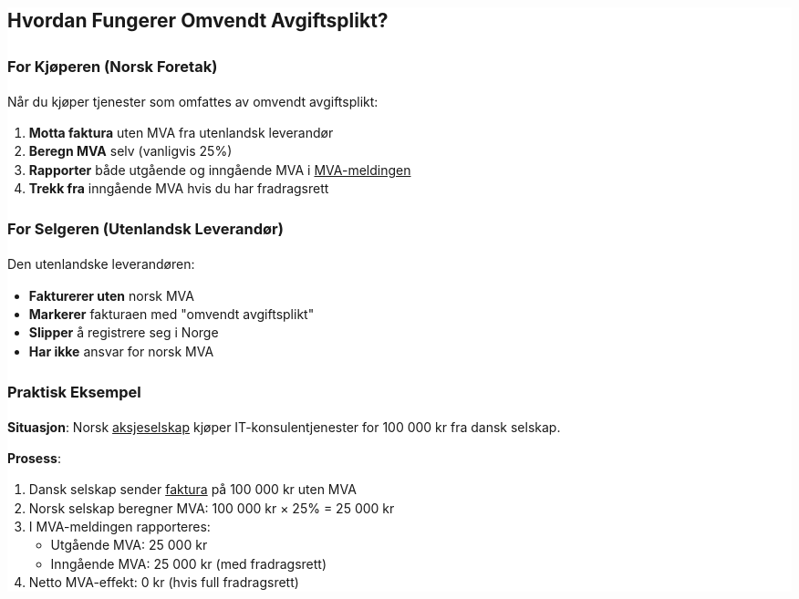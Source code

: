 ## Hvordan Fungerer Omvendt Avgiftsplikt?

### For Kjøperen (Norsk Foretak)

Når du kjøper tjenester som omfattes av omvendt avgiftsplikt:

1. **Motta faktura** uten MVA fra utenlandsk leverandør
2. **Beregn MVA** selv (vanligvis 25%)
3. **Rapporter** både utgående og inngående MVA i [MVA-meldingen](/blogs/regnskap/hva-er-mva-melding "Hva er MVA-melding? Guide til Innlevering og Frister")
4. **Trekk fra** inngående MVA hvis du har fradragsrett

### For Selgeren (Utenlandsk Leverandør)

Den utenlandske leverandøren:

* **Fakturerer uten** norsk MVA
* **Markerer** fakturaen med "omvendt avgiftsplikt"
* **Slipper** å registrere seg i Norge
* **Har ikke** ansvar for norsk MVA

### Praktisk Eksempel

**Situasjon**: Norsk [aksjeselskap](/blogs/regnskap/hva-er-et-aksjeselskap "Hva er et Aksjeselskap (AS)? Komplett Guide til Norske AS") kjøper IT-konsulentjenester for 100 000 kr fra dansk selskap.

**Prosess**:
1. Dansk selskap sender [faktura](/blogs/regnskap/hva-er-en-faktura "Hva er en Faktura? En Guide til Norske Fakturakrav") på 100 000 kr uten MVA
2. Norsk selskap beregner MVA: 100 000 kr × 25% = 25 000 kr
3. I MVA-meldingen rapporteres:
   - Utgående MVA: 25 000 kr
   - Inngående MVA: 25 000 kr (med fradragsrett)
4. Netto MVA-effekt: 0 kr (hvis full fradragsrett)
